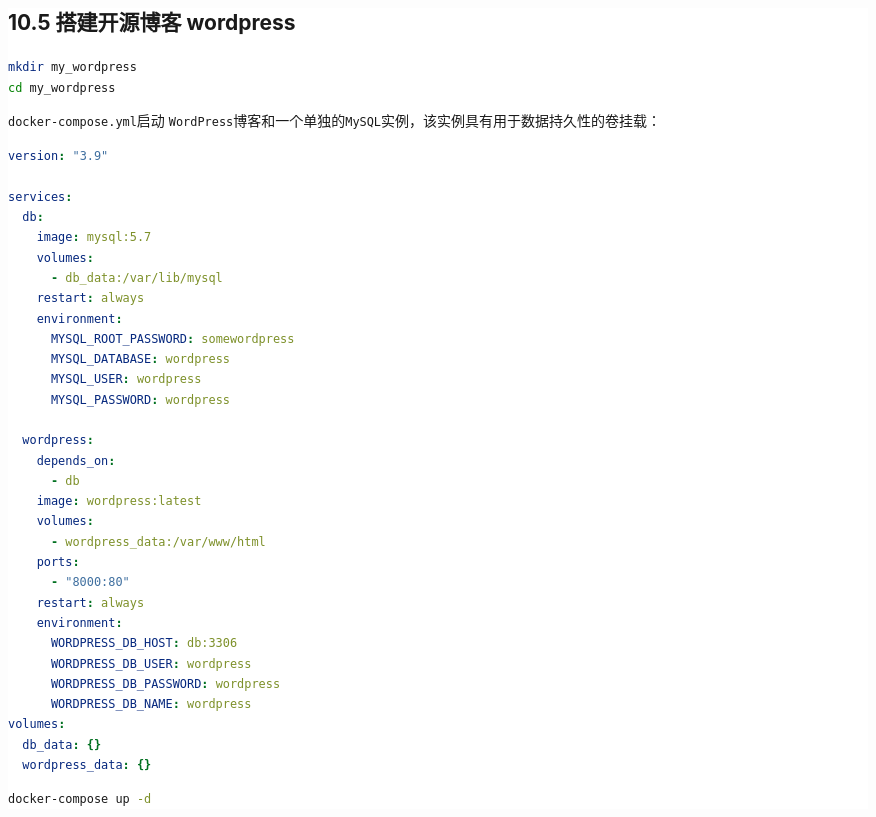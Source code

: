 ## 10.5 搭建开源博客 wordpress

```bash
mkdir my_wordpress
cd my_wordpress
```

`docker-compose.yml`启动 `WordPress`博客和一个单独的`MySQL`实例，该实例具有用于数据持久性的卷挂载：

```yaml
version: "3.9"
    
services:
  db:
    image: mysql:5.7
    volumes:
      - db_data:/var/lib/mysql
    restart: always
    environment:
      MYSQL_ROOT_PASSWORD: somewordpress
      MYSQL_DATABASE: wordpress
      MYSQL_USER: wordpress
      MYSQL_PASSWORD: wordpress
    
  wordpress:
    depends_on:
      - db
    image: wordpress:latest
    volumes:
      - wordpress_data:/var/www/html
    ports:
      - "8000:80"
    restart: always
    environment:
      WORDPRESS_DB_HOST: db:3306
      WORDPRESS_DB_USER: wordpress
      WORDPRESS_DB_PASSWORD: wordpress
      WORDPRESS_DB_NAME: wordpress
volumes:
  db_data: {}
  wordpress_data: {}
```

```bash
docker-compose up -d
```











